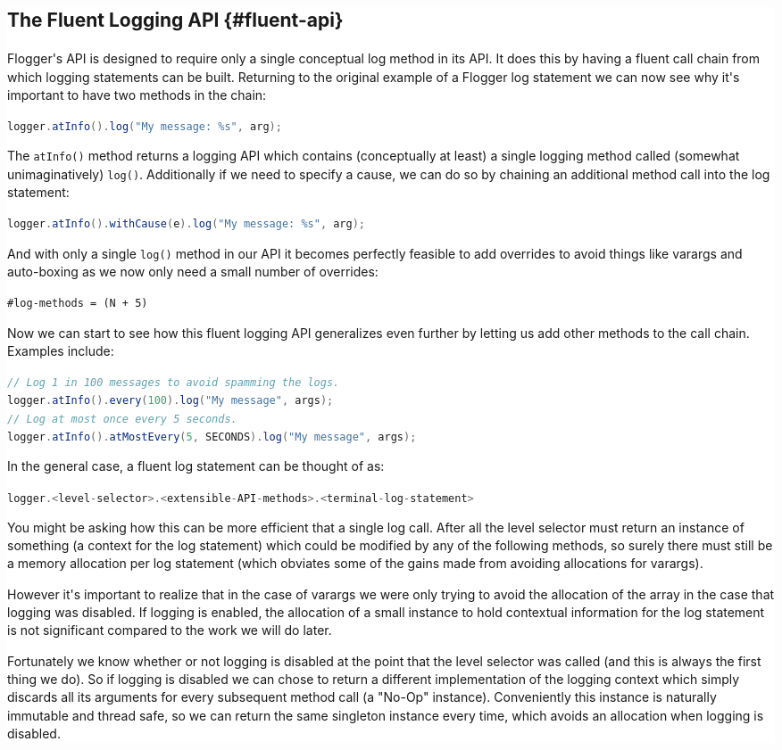 ## The Fluent Logging API {#fluent-api}

Flogger's API is designed to require only a single conceptual log method in its
API. It does this by having a fluent call chain from which logging statements
can be built. Returning to the original example of a Flogger log statement we
can now see why it's important to have two methods in the chain:

```java
logger.atInfo().log("My message: %s", arg);
```

The `atInfo()` method returns a logging API which contains (conceptually at
least) a single logging method called (somewhat unimaginatively) `log()`.
Additionally if we need to specify a cause, we can do so by chaining an
additional method call into the log statement:

```java
logger.atInfo().withCause(e).log("My message: %s", arg);
```

And with only a single `log()` method in our API it becomes perfectly feasible
to add overrides to avoid things like varargs and auto-boxing as we now only
need a small number of overrides:

```
#log-methods = (N + 5)
```

Now we can start to see how this fluent logging API generalizes even further by
letting us add other methods to the call chain. Examples include:

```java
// Log 1 in 100 messages to avoid spamming the logs.
logger.atInfo().every(100).log("My message", args);
// Log at most once every 5 seconds.
logger.atInfo().atMostEvery(5, SECONDS).log("My message", args);
```

In the general case, a fluent log statement can be thought of as:

```java
logger.<level-selector>.<extensible-API-methods>.<terminal-log-statement>
```

You might be asking how this can be more efficient that a single log call. After
all the level selector must return an instance of something (a context for the
log statement) which could be modified by any of the following methods, so
surely there must still be a memory allocation per log statement (which obviates
some of the gains made from avoiding allocations for varargs).

However it's important to realize that in the case of varargs we were only
trying to avoid the allocation of the array in the case that logging was
disabled. If logging is enabled, the allocation of a small instance to hold
contextual information for the log statement is not significant compared to the
work we will do later.

Fortunately we know whether or not logging is disabled at the point that the
level selector was called (and this is always the first thing we do). So if
logging is disabled we can chose to return a different implementation of the
logging context which simply discards all its arguments for every subsequent
method call (a "No-Op" instance). Conveniently this instance is naturally
immutable and thread safe, so we can return the same singleton instance every
time, which avoids an allocation when logging is disabled.
